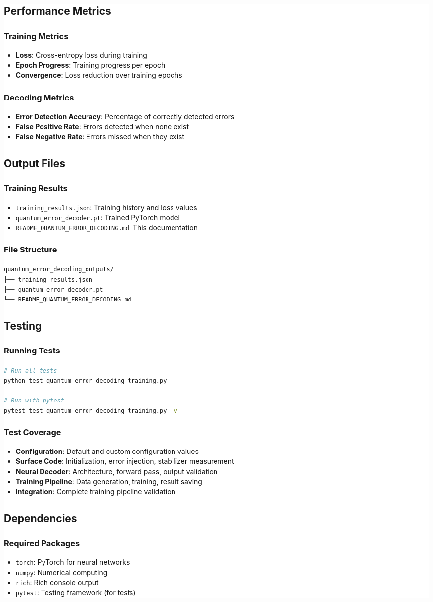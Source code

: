 ## Performance Metrics

### Training Metrics
- **Loss**: Cross-entropy loss during training
- **Epoch Progress**: Training progress per epoch
- **Convergence**: Loss reduction over training epochs

### Decoding Metrics
- **Error Detection Accuracy**: Percentage of correctly detected errors
- **False Positive Rate**: Errors detected when none exist
- **False Negative Rate**: Errors missed when they exist

## Output Files

### Training Results
- `training_results.json`: Training history and loss values
- `quantum_error_decoder.pt`: Trained PyTorch model
- `README_QUANTUM_ERROR_DECODING.md`: This documentation

### File Structure
```
quantum_error_decoding_outputs/
├── training_results.json
├── quantum_error_decoder.pt
└── README_QUANTUM_ERROR_DECODING.md
```

## Testing

### Running Tests
```bash
# Run all tests
python test_quantum_error_decoding_training.py

# Run with pytest
pytest test_quantum_error_decoding_training.py -v
```

### Test Coverage
- **Configuration**: Default and custom configuration values
- **Surface Code**: Initialization, error injection, stabilizer measurement
- **Neural Decoder**: Architecture, forward pass, output validation
- **Training Pipeline**: Data generation, training, result saving
- **Integration**: Complete training pipeline validation

## Dependencies

### Required Packages
- `torch`: PyTorch for neural networks
- `numpy`: Numerical computing
- `rich`: Rich console output
- `pytest`: Testing framework (for tests)
